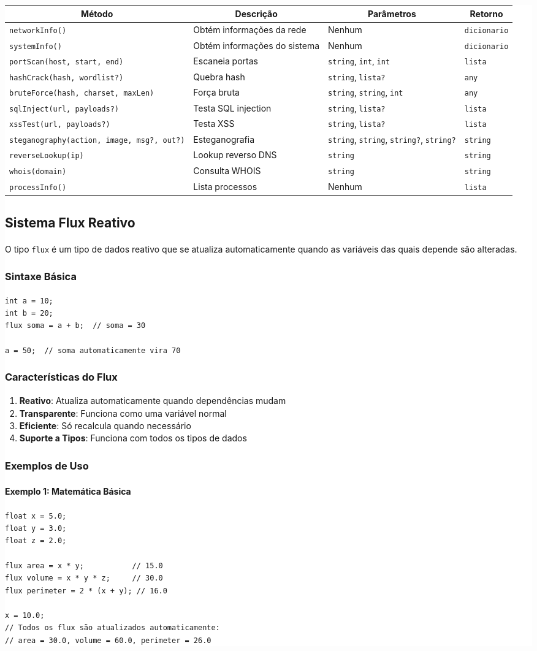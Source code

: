 | Método | Descrição | Parâmetros | Retorno |
|--------|-----------|------------|---------|
| `networkInfo()` | Obtém informações da rede | Nenhum | `dicionario` |
| `systemInfo()` | Obtém informações do sistema | Nenhum | `dicionario` |
| `portScan(host, start, end)` | Escaneia portas | `string`, `int`, `int` | `lista` |
| `hashCrack(hash, wordlist?)` | Quebra hash | `string`, `lista?` | `any` |
| `bruteForce(hash, charset, maxLen)` | Força bruta | `string`, `string`, `int` | `any` |
| `sqlInject(url, payloads?)` | Testa SQL injection | `string`, `lista?` | `lista` |
| `xssTest(url, payloads?)` | Testa XSS | `string`, `lista?` | `lista` |
| `steganography(action, image, msg?, out?)` | Esteganografia | `string`, `string`, `string?`, `string?` | `string` |
| `reverseLookup(ip)` | Lookup reverso DNS | `string` | `string` |
| `whois(domain)` | Consulta WHOIS | `string` | `string` |
| `processInfo()` | Lista processos | Nenhum | `lista` |

## Sistema Flux Reativo

O tipo `flux` é um tipo de dados reativo que se atualiza automaticamente quando as variáveis das quais depende são alteradas.

### Sintaxe Básica

```naja
int a = 10;
int b = 20;
flux soma = a + b;  // soma = 30

a = 50;  // soma automaticamente vira 70
```

### Características do Flux

1. **Reativo**: Atualiza automaticamente quando dependências mudam
2. **Transparente**: Funciona como uma variável normal
3. **Eficiente**: Só recalcula quando necessário
4. **Suporte a Tipos**: Funciona com todos os tipos de dados

### Exemplos de Uso

#### Exemplo 1: Matemática Básica
```naja
float x = 5.0;
float y = 3.0;
float z = 2.0;

flux area = x * y;           // 15.0
flux volume = x * y * z;     // 30.0
flux perimeter = 2 * (x + y); // 16.0

x = 10.0;
// Todos os flux são atualizados automaticamente:
// area = 30.0, volume = 60.0, perimeter = 26.0
```
